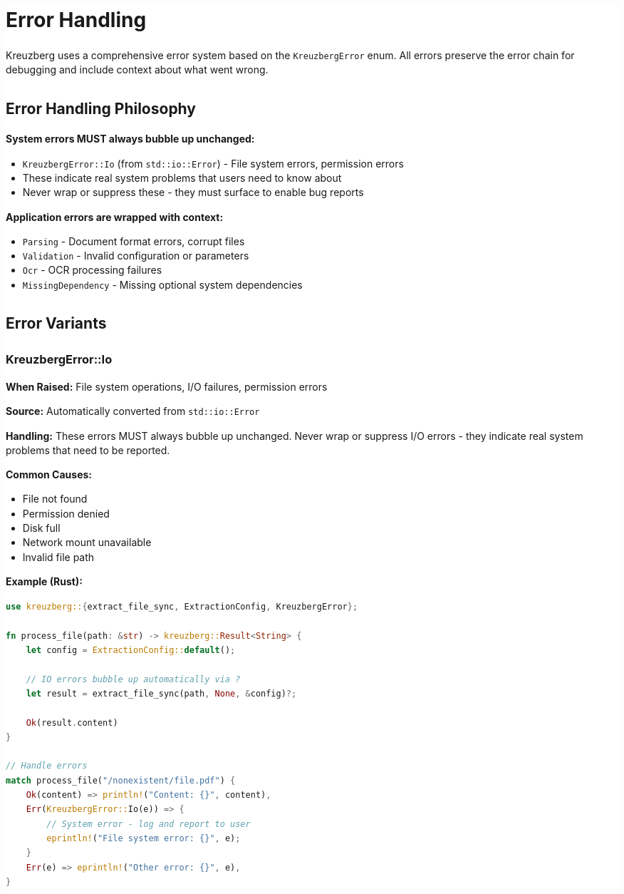 # Error Handling

Kreuzberg uses a comprehensive error system based on the `KreuzbergError` enum. All errors preserve the error chain for debugging and include context about what went wrong.

## Error Handling Philosophy

**System errors MUST always bubble up unchanged:**

- `KreuzbergError::Io` (from `std::io::Error`) - File system errors, permission errors
- These indicate real system problems that users need to know about
- Never wrap or suppress these - they must surface to enable bug reports

**Application errors are wrapped with context:**

- `Parsing` - Document format errors, corrupt files
- `Validation` - Invalid configuration or parameters
- `Ocr` - OCR processing failures
- `MissingDependency` - Missing optional system dependencies

## Error Variants

### KreuzbergError::Io

**When Raised:** File system operations, I/O failures, permission errors

**Source:** Automatically converted from `std::io::Error`

**Handling:** These errors MUST always bubble up unchanged. Never wrap or suppress I/O errors - they indicate real system problems that need to be reported.

**Common Causes:**

- File not found
- Permission denied
- Disk full
- Network mount unavailable
- Invalid file path

**Example (Rust):**

```rust
use kreuzberg::{extract_file_sync, ExtractionConfig, KreuzbergError};

fn process_file(path: &str) -> kreuzberg::Result<String> {
    let config = ExtractionConfig::default();

    // IO errors bubble up automatically via ?
    let result = extract_file_sync(path, None, &config)?;

    Ok(result.content)
}

// Handle errors
match process_file("/nonexistent/file.pdf") {
    Ok(content) => println!("Content: {}", content),
    Err(KreuzbergError::Io(e)) => {
        // System error - log and report to user
        eprintln!("File system error: {}", e);
    }
    Err(e) => eprintln!("Other error: {}", e),
}
```

